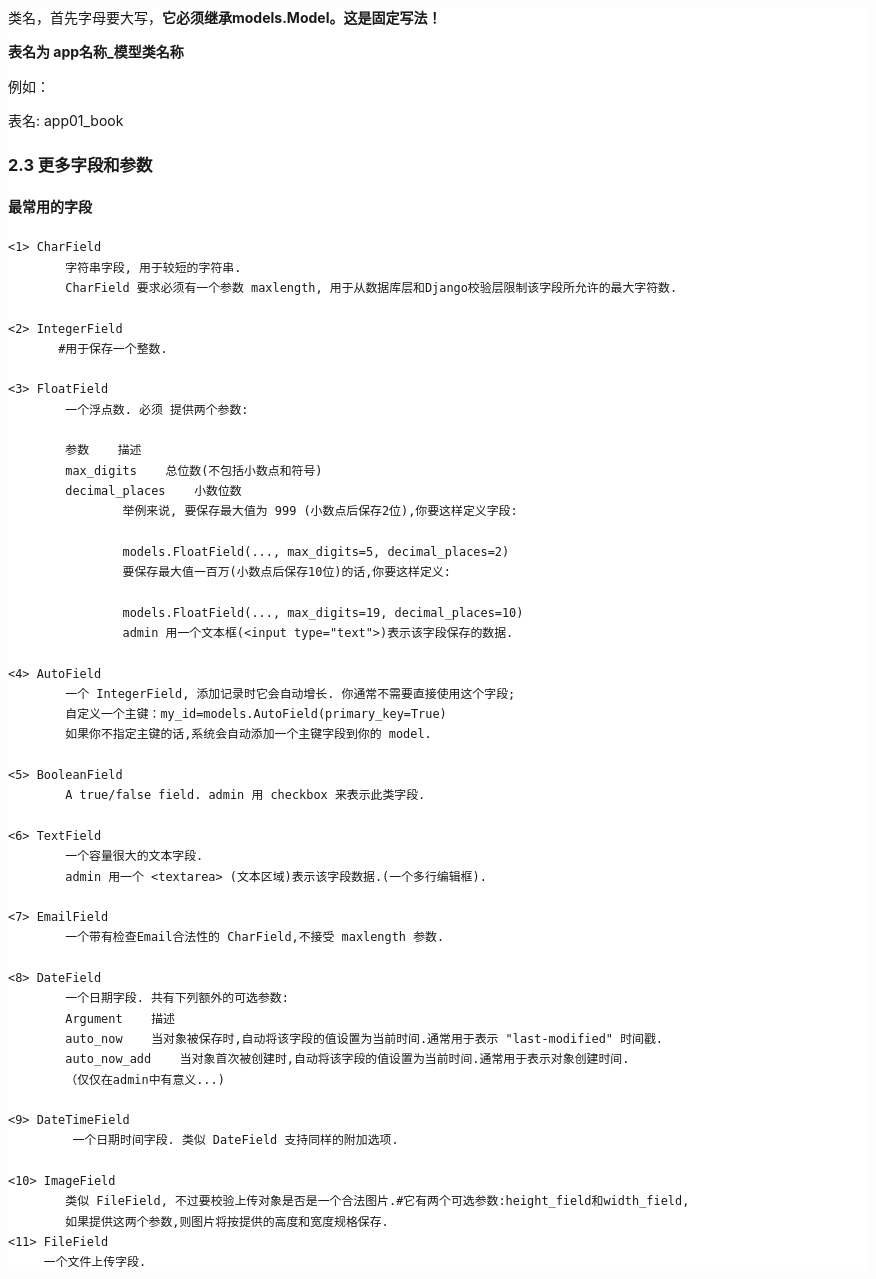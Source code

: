 类名，首先字母要大写，**它必须继承models.Model。这是固定写法！**

**表名为 app名称_模型类名称**

例如：

表名: app01_book



### 2.3 更多字段和参数

#### 最常用的字段

```
<1> CharField
        字符串字段, 用于较短的字符串.
        CharField 要求必须有一个参数 maxlength, 用于从数据库层和Django校验层限制该字段所允许的最大字符数.
 
<2> IntegerField
       #用于保存一个整数.
 
<3> FloatField
        一个浮点数. 必须 提供两个参数:
         
        参数    描述
        max_digits    总位数(不包括小数点和符号)
        decimal_places    小数位数
                举例来说, 要保存最大值为 999 (小数点后保存2位),你要这样定义字段:
                 
                models.FloatField(..., max_digits=5, decimal_places=2)
                要保存最大值一百万(小数点后保存10位)的话,你要这样定义:
                 
                models.FloatField(..., max_digits=19, decimal_places=10)
                admin 用一个文本框(<input type="text">)表示该字段保存的数据.
 
<4> AutoField
        一个 IntegerField, 添加记录时它会自动增长. 你通常不需要直接使用这个字段;
        自定义一个主键：my_id=models.AutoField(primary_key=True)
        如果你不指定主键的话,系统会自动添加一个主键字段到你的 model.
 
<5> BooleanField
        A true/false field. admin 用 checkbox 来表示此类字段.
 
<6> TextField
        一个容量很大的文本字段.
        admin 用一个 <textarea> (文本区域)表示该字段数据.(一个多行编辑框).
 
<7> EmailField
        一个带有检查Email合法性的 CharField,不接受 maxlength 参数.
 
<8> DateField
        一个日期字段. 共有下列额外的可选参数:
        Argument    描述
        auto_now    当对象被保存时,自动将该字段的值设置为当前时间.通常用于表示 "last-modified" 时间戳.
        auto_now_add    当对象首次被创建时,自动将该字段的值设置为当前时间.通常用于表示对象创建时间.
        （仅仅在admin中有意义...)
 
<9> DateTimeField
         一个日期时间字段. 类似 DateField 支持同样的附加选项.
 
<10> ImageField
        类似 FileField, 不过要校验上传对象是否是一个合法图片.#它有两个可选参数:height_field和width_field,
        如果提供这两个参数,则图片将按提供的高度和宽度规格保存.    
<11> FileField
     一个文件上传字段.
```